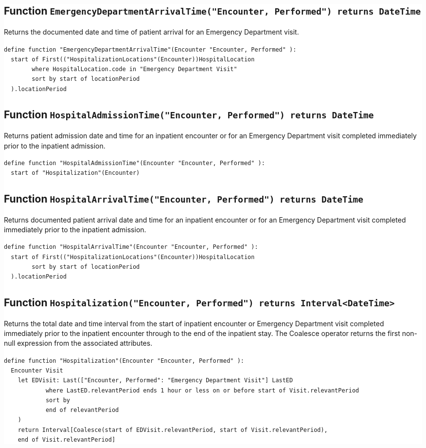 ## Function `EmergencyDepartmentArrivalTime("Encounter, Performed") returns DateTime`
Returns the documented date and time of patient arrival for an Emergency Department visit.

```
define function "EmergencyDepartmentArrivalTime"(Encounter "Encounter, Performed" ):
  start of First(("HospitalizationLocations"(Encounter))HospitalLocation
  		where HospitalLocation.code in "Emergency Department Visit"
  		sort by start of locationPeriod
  ).locationPeriod
```

## Function `HospitalAdmissionTime("Encounter, Performed") returns DateTime`
Returns patient admission date and time for an inpatient encounter or for an Emergency Department visit completed immediately prior to the inpatient admission.

```
define function "HospitalAdmissionTime"(Encounter "Encounter, Performed" ):
  start of "Hospitalization"(Encounter)
```

## Function `HospitalArrivalTime("Encounter, Performed") returns DateTime`
Returns documented patient arrival date and time for an inpatient encounter or for an Emergency Department visit completed immediately prior to the inpatient admission.

```
define function "HospitalArrivalTime"(Encounter "Encounter, Performed" ):
  start of First(("HospitalizationLocations"(Encounter))HospitalLocation
  		sort by start of locationPeriod
  ).locationPeriod
```

## Function `Hospitalization("Encounter, Performed") returns Interval<DateTime>`
Returns the total date and time interval from the start of inpatient encounter or Emergency Department visit completed immediately prior to the inpatient encounter through to the end of the inpatient stay.  The Coalesce operator returns the first non-null expression from the associated attributes.

```
define function "Hospitalization"(Encounter "Encounter, Performed" ):
  Encounter Visit
  	let EDVisit: Last(["Encounter, Performed": "Emergency Department Visit"] LastED
  			where LastED.relevantPeriod ends 1 hour or less on or before start of Visit.relevantPeriod
  			sort by
  			end of relevantPeriod
  	)
  	return Interval[Coalesce(start of EDVisit.relevantPeriod, start of Visit.relevantPeriod),
  	end of Visit.relevantPeriod]
```
